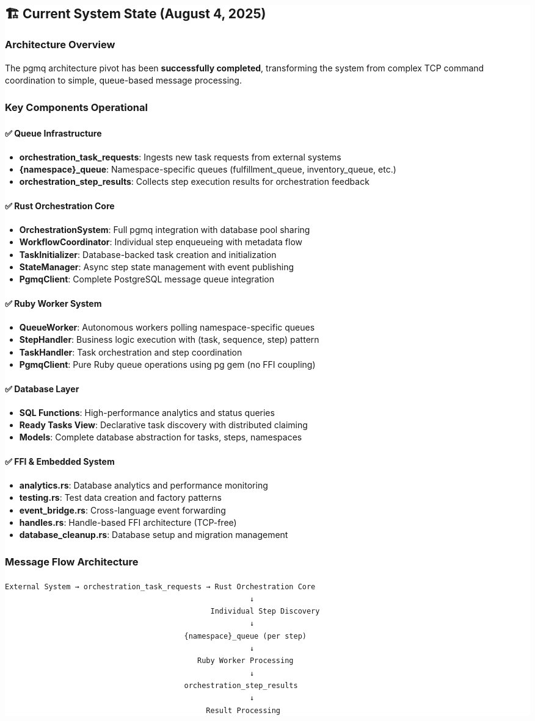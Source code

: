 ## 🏗️ Current System State (August 4, 2025)

### Architecture Overview
The pgmq architecture pivot has been **successfully completed**, transforming the system from complex TCP command coordination to simple, queue-based message processing.

### Key Components Operational

#### ✅ **Queue Infrastructure**
- **orchestration_task_requests**: Ingests new task requests from external systems
- **{namespace}_queue**: Namespace-specific queues (fulfillment_queue, inventory_queue, etc.)
- **orchestration_step_results**: Collects step execution results for orchestration feedback

#### ✅ **Rust Orchestration Core**
- **OrchestrationSystem**: Full pgmq integration with database pool sharing
- **WorkflowCoordinator**: Individual step enqueueing with metadata flow
- **TaskInitializer**: Database-backed task creation and initialization
- **StateManager**: Async step state management with event publishing
- **PgmqClient**: Complete PostgreSQL message queue integration

#### ✅ **Ruby Worker System**  
- **QueueWorker**: Autonomous workers polling namespace-specific queues
- **StepHandler**: Business logic execution with (task, sequence, step) pattern
- **TaskHandler**: Task orchestration and step coordination
- **PgmqClient**: Pure Ruby queue operations using pg gem (no FFI coupling)

#### ✅ **Database Layer**
- **SQL Functions**: High-performance analytics and status queries
- **Ready Tasks View**: Declarative task discovery with distributed claiming
- **Models**: Complete database abstraction for tasks, steps, namespaces

#### ✅ **FFI & Embedded System**
- **analytics.rs**: Database analytics and performance monitoring
- **testing.rs**: Test data creation and factory patterns  
- **event_bridge.rs**: Cross-language event forwarding
- **handles.rs**: Handle-based FFI architecture (TCP-free)
- **database_cleanup.rs**: Database setup and migration management

### Message Flow Architecture

```
External System → orchestration_task_requests → Rust Orchestration Core
                                                        ↓
                                               Individual Step Discovery
                                                        ↓
                                         {namespace}_queue (per step)
                                                        ↓
                                            Ruby Worker Processing
                                                        ↓
                                         orchestration_step_results
                                                        ↓
                                              Result Processing
```
